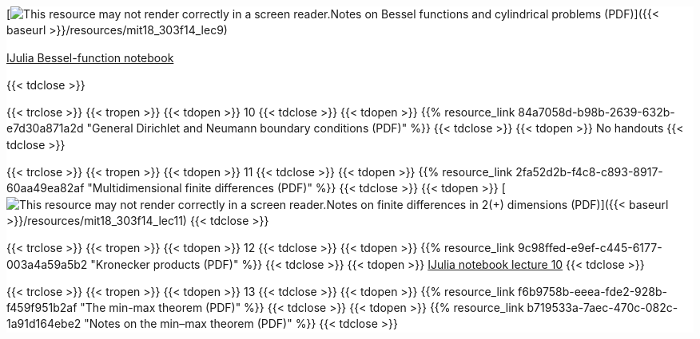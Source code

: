 
[![This resource may not render correctly in a screen reader.](/images/inacessible.gif)Notes on Bessel functions and cylindrical problems (PDF)]({{< baseurl >}}/resources/mit18_303f14_lec9)

[IJulia Bessel-function notebook](http://math.mit.edu/~stevenj/18.303/lecture-8.html)


{{< tdclose >}}

{{< trclose >}}
{{< tropen >}}
{{< tdopen >}}
10
{{< tdclose >}}
{{< tdopen >}}
{{% resource_link 84a7058d-b98b-2639-632b-e7d30a871a2d "General Dirichlet and Neumann boundary conditions (PDF)" %}}
{{< tdclose >}}
{{< tdopen >}}
No handouts
{{< tdclose >}}

{{< trclose >}}
{{< tropen >}}
{{< tdopen >}}
11
{{< tdclose >}}
{{< tdopen >}}
{{% resource_link 2fa52d2b-f4c8-c893-8917-60aa49ea82af "Multidimensional finite differences (PDF)" %}}
{{< tdclose >}}
{{< tdopen >}}
[![This resource may not render correctly in a screen reader.](/images/inacessible.gif)Notes on finite differences in 2(+) dimensions (PDF)]({{< baseurl >}}/resources/mit18_303f14_lec11)
{{< tdclose >}}

{{< trclose >}}
{{< tropen >}}
{{< tdopen >}}
12
{{< tdclose >}}
{{< tdopen >}}
{{% resource_link 9c98ffed-e9ef-c445-6177-003a4a59a5b2 "Kronecker products (PDF)" %}}
{{< tdclose >}}
{{< tdopen >}}
[IJulia notebook lecture 10](http://math.mit.edu/~stevenj/18.303/lecture-10.html)
{{< tdclose >}}

{{< trclose >}}
{{< tropen >}}
{{< tdopen >}}
13
{{< tdclose >}}
{{< tdopen >}}
{{% resource_link f6b9758b-eeea-fde2-928b-f459f951b2af "The min-max theorem (PDF)" %}}
{{< tdclose >}}
{{< tdopen >}}
{{% resource_link b719533a-7aec-470c-082c-1a91d164ebe2 "Notes on the min–max theorem (PDF)" %}}
{{< tdclose >}}
